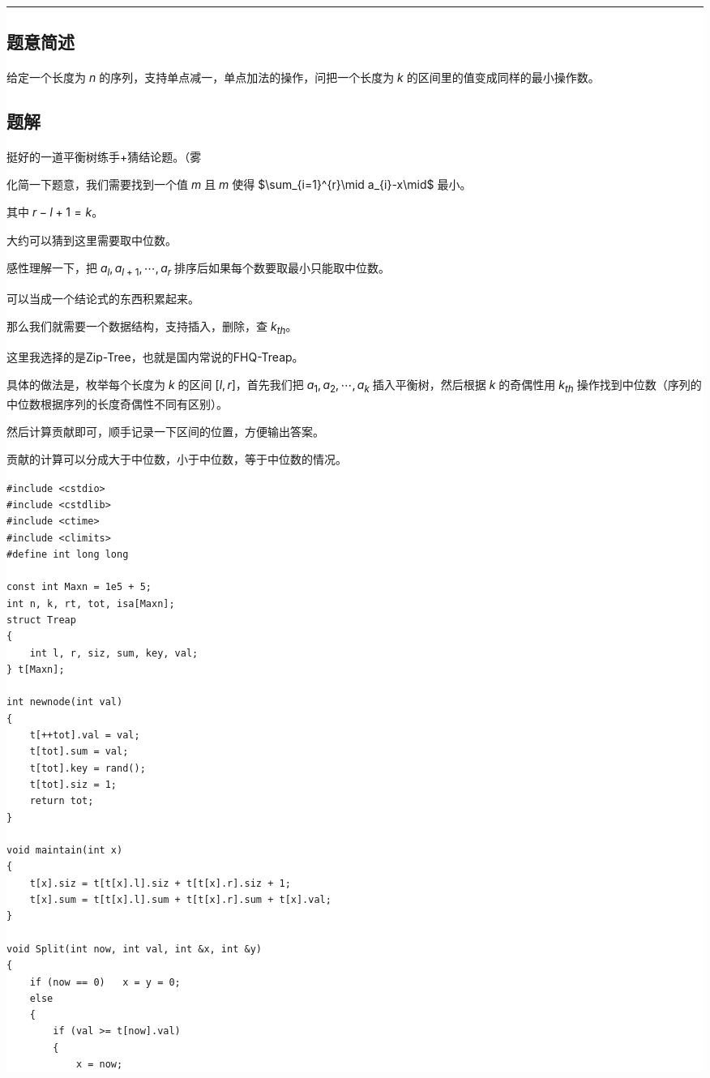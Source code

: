 -----------

## 题意简述

给定一个长度为 $n$ 的序列，支持单点减一，单点加法的操作，问把一个长度为 $k$ 的区间里的值变成同样的最小操作数。

## 题解

挺好的一道平衡树练手+猜结论题。（雾

化简一下题意，我们需要找到一个值 $m$ 且 $m$ 使得 $\sum_{i=1}^{r}\mid a_{i}-x\mid$ 最小。

其中 $r-l+1=k$。

大约可以猜到这里需要取中位数。

感性理解一下，把 $a_{l},a_{l+1},\cdots,a_{r}$ 排序后如果每个数要取最小只能取中位数。

可以当成一个结论式的东西积累起来。

那么我们就需要一个数据结构，支持插入，删除，查 $k_{th}$。

这里我选择的是Zip-Tree，也就是国内常说的FHQ-Treap。

具体的做法是，枚举每个长度为 $k$ 的区间 $[l,r]$，首先我们把 $a_{1},a_{2},\cdots,a_{k}$ 插入平衡树，然后根据 $k$ 的奇偶性用 $k_{th}$ 操作找到中位数（序列的中位数根据序列的长度奇偶性不同有区别）。

然后计算贡献即可，顺手记录一下区间的位置，方便输出答案。

贡献的计算可以分成大于中位数，小于中位数，等于中位数的情况。

```cpp[class="line-numbers"]
#include <cstdio>
#include <cstdlib>
#include <ctime>
#include <climits>
#define int long long

const int Maxn = 1e5 + 5;
int n, k, rt, tot, isa[Maxn];
struct Treap
{
	int l, r, siz, sum, key, val;
} t[Maxn];

int newnode(int val)
{
	t[++tot].val = val;
	t[tot].sum = val;
	t[tot].key = rand();
	t[tot].siz = 1;
	return tot;
}

void maintain(int x)
{
	t[x].siz = t[t[x].l].siz + t[t[x].r].siz + 1;
	t[x].sum = t[t[x].l].sum + t[t[x].r].sum + t[x].val;
}

void Split(int now, int val, int &x, int &y)
{
	if (now == 0)	x = y = 0;
	else
	{
		if (val >= t[now].val)
		{
			x = now;
```